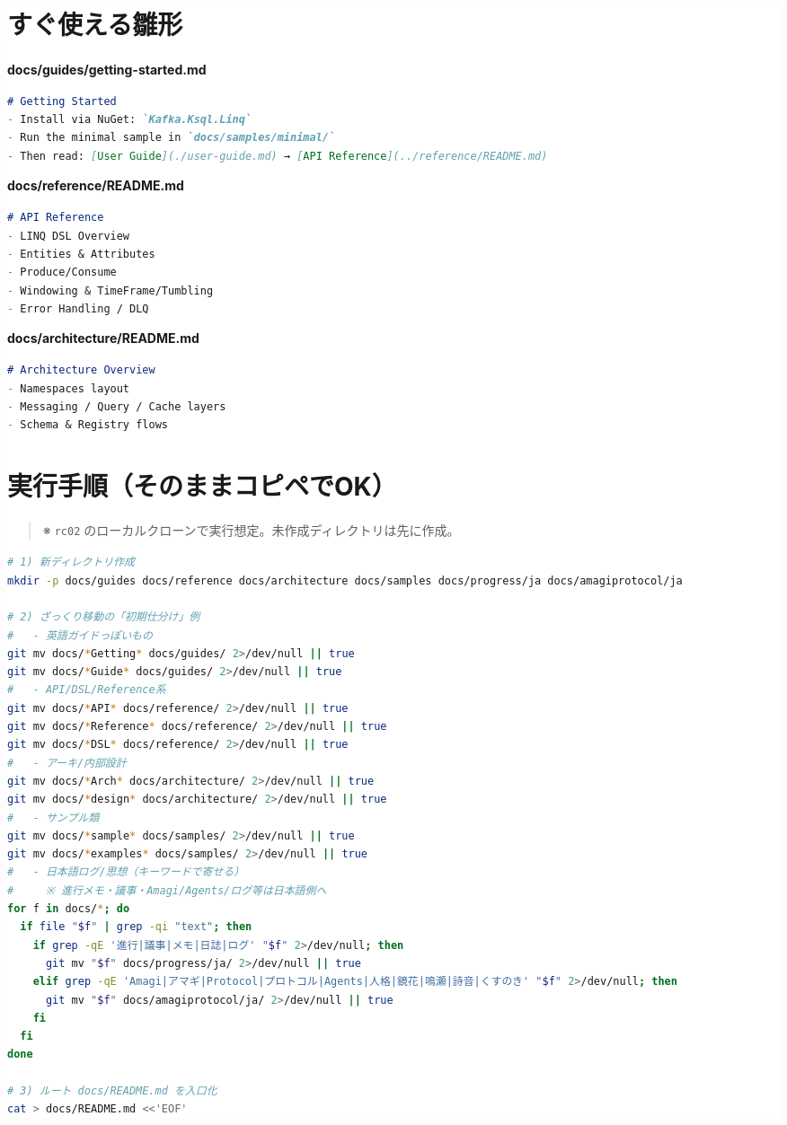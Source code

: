 # すぐ使える雛形
**docs/guides/getting-started.md**
```md
# Getting Started
- Install via NuGet: `Kafka.Ksql.Linq`
- Run the minimal sample in `docs/samples/minimal/`
- Then read: [User Guide](./user-guide.md) → [API Reference](../reference/README.md)
```

**docs/reference/README.md**
```md
# API Reference
- LINQ DSL Overview
- Entities & Attributes
- Produce/Consume
- Windowing & TimeFrame/Tumbling
- Error Handling / DLQ
```

**docs/architecture/README.md**
```md
# Architecture Overview
- Namespaces layout
- Messaging / Query / Cache layers
- Schema & Registry flows
```

# 実行手順（そのままコピペでOK）
> ※ `rc02` のローカルクローンで実行想定。未作成ディレクトリは先に作成。

```bash
# 1) 新ディレクトリ作成
mkdir -p docs/guides docs/reference docs/architecture docs/samples docs/progress/ja docs/amagiprotocol/ja

# 2) ざっくり移動の「初期仕分け」例
#   - 英語ガイドっぽいもの
git mv docs/*Getting* docs/guides/ 2>/dev/null || true
git mv docs/*Guide* docs/guides/ 2>/dev/null || true
#   - API/DSL/Reference系
git mv docs/*API* docs/reference/ 2>/dev/null || true
git mv docs/*Reference* docs/reference/ 2>/dev/null || true
git mv docs/*DSL* docs/reference/ 2>/dev/null || true
#   - アーキ/内部設計
git mv docs/*Arch* docs/architecture/ 2>/dev/null || true
git mv docs/*design* docs/architecture/ 2>/dev/null || true
#   - サンプル類
git mv docs/*sample* docs/samples/ 2>/dev/null || true
git mv docs/*examples* docs/samples/ 2>/dev/null || true
#   - 日本語ログ/思想（キーワードで寄せる）
#     ※ 進行メモ・議事・Amagi/Agents/ログ等は日本語側へ
for f in docs/*; do
  if file "$f" | grep -qi "text"; then
    if grep -qE '進行|議事|メモ|日誌|ログ' "$f" 2>/dev/null; then
      git mv "$f" docs/progress/ja/ 2>/dev/null || true
    elif grep -qE 'Amagi|アマギ|Protocol|プロトコル|Agents|人格|鏡花|鳴瀬|詩音|くすのき' "$f" 2>/dev/null; then
      git mv "$f" docs/amagiprotocol/ja/ 2>/dev/null || true
    fi
  fi
done

# 3) ルート docs/README.md を入口化
cat > docs/README.md <<'EOF'
```